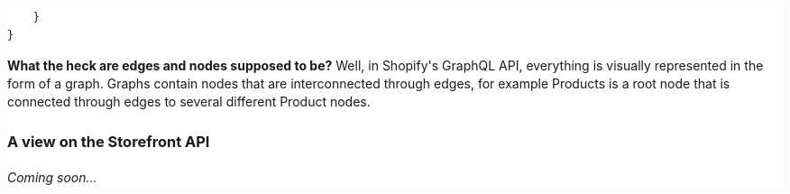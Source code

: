         }
    }

**What the heck are edges and nodes supposed to be?** Well, in Shopify's GraphQL API, everything is visually represented in the form of a graph. Graphs contain nodes that are interconnected through edges, for example Products is a root node that is connected through edges to several different Product nodes.




### A view on the Storefront API

*Coming soon...*